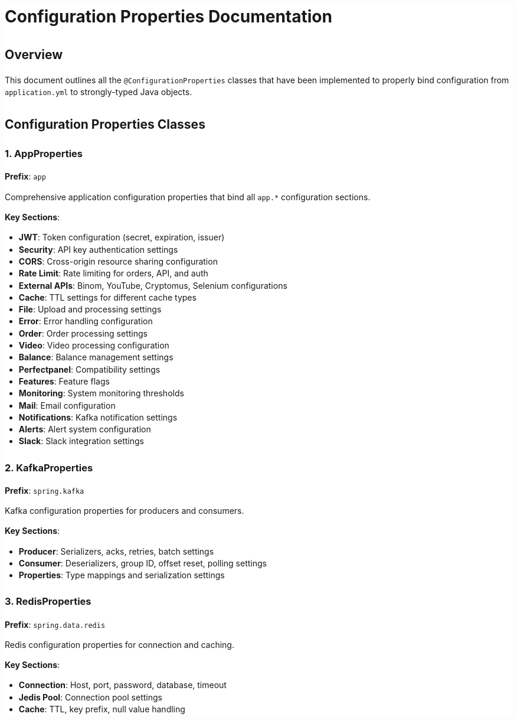 # Configuration Properties Documentation

## Overview
This document outlines all the `@ConfigurationProperties` classes that have been implemented to properly bind configuration from `application.yml` to strongly-typed Java objects.

## Configuration Properties Classes

### 1. AppProperties
**Prefix**: `app`

Comprehensive application configuration properties that bind all `app.*` configuration sections.

**Key Sections**:
- **JWT**: Token configuration (secret, expiration, issuer)
- **Security**: API key authentication settings
- **CORS**: Cross-origin resource sharing configuration
- **Rate Limit**: Rate limiting for orders, API, and auth
- **External APIs**: Binom, YouTube, Cryptomus, Selenium configurations
- **Cache**: TTL settings for different cache types
- **File**: Upload and processing settings
- **Error**: Error handling configuration
- **Order**: Order processing settings
- **Video**: Video processing configuration
- **Balance**: Balance management settings
- **Perfectpanel**: Compatibility settings
- **Features**: Feature flags
- **Monitoring**: System monitoring thresholds
- **Mail**: Email configuration
- **Notifications**: Kafka notification settings
- **Alerts**: Alert system configuration
- **Slack**: Slack integration settings

### 2. KafkaProperties
**Prefix**: `spring.kafka`

Kafka configuration properties for producers and consumers.

**Key Sections**:
- **Producer**: Serializers, acks, retries, batch settings
- **Consumer**: Deserializers, group ID, offset reset, polling settings
- **Properties**: Type mappings and serialization settings

### 3. RedisProperties
**Prefix**: `spring.data.redis`

Redis configuration properties for connection and caching.

**Key Sections**:
- **Connection**: Host, port, password, database, timeout
- **Jedis Pool**: Connection pool settings
- **Cache**: TTL, key prefix, null value handling
